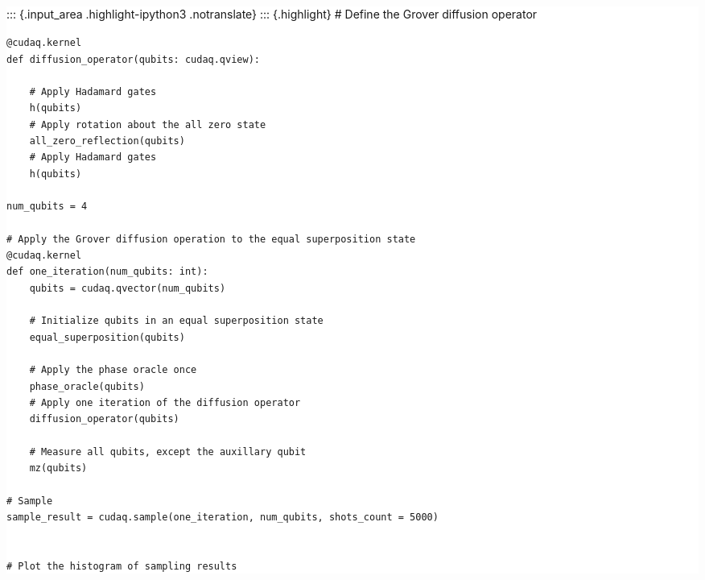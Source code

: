 ::: {.input_area .highlight-ipython3 .notranslate}
::: {.highlight}
    # Define the Grover diffusion operator

    @cudaq.kernel
    def diffusion_operator(qubits: cudaq.qview):

        # Apply Hadamard gates
        h(qubits)
        # Apply rotation about the all zero state
        all_zero_reflection(qubits)
        # Apply Hadamard gates
        h(qubits)

    num_qubits = 4

    # Apply the Grover diffusion operation to the equal superposition state
    @cudaq.kernel
    def one_iteration(num_qubits: int):
        qubits = cudaq.qvector(num_qubits)

        # Initialize qubits in an equal superposition state
        equal_superposition(qubits)

        # Apply the phase oracle once
        phase_oracle(qubits)
        # Apply one iteration of the diffusion operator
        diffusion_operator(qubits)

        # Measure all qubits, except the auxillary qubit
        mz(qubits)

    # Sample
    sample_result = cudaq.sample(one_iteration, num_qubits, shots_count = 5000)


    # Plot the histogram of sampling results

